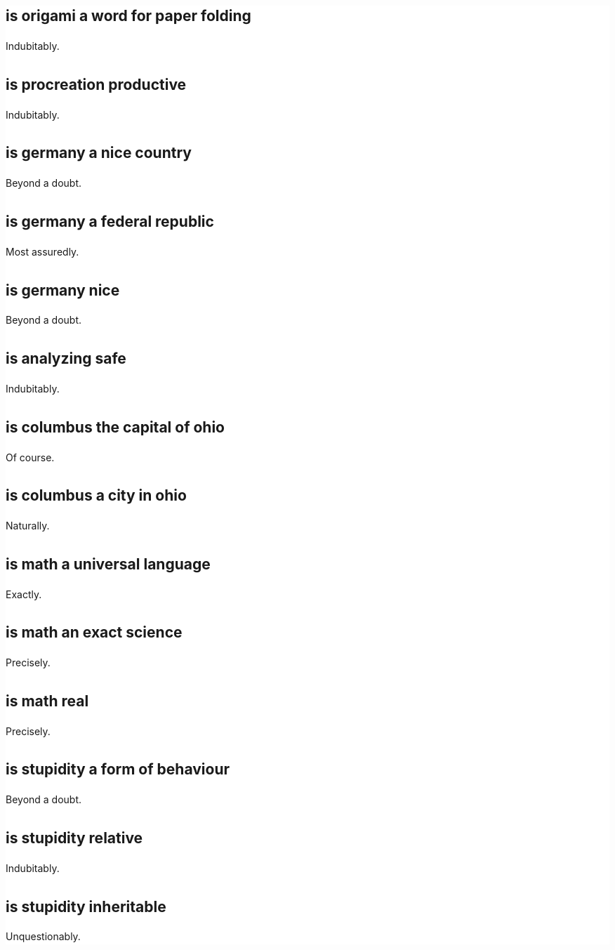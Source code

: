 ## is origami a word for paper folding
Indubitably.

## is procreation productive
Indubitably.

## is germany a nice country
Beyond a doubt.

## is germany a federal republic
Most assuredly.

## is germany nice
Beyond a doubt.

## is analyzing safe
Indubitably.

## is columbus the capital of ohio
Of course.

## is columbus a city in ohio
Naturally.

## is math a universal language
Exactly.

## is math an exact science
Precisely.

## is math real
Precisely.

## is stupidity a form of behaviour
Beyond a doubt.

## is stupidity relative
Indubitably.

## is stupidity inheritable
Unquestionably.
